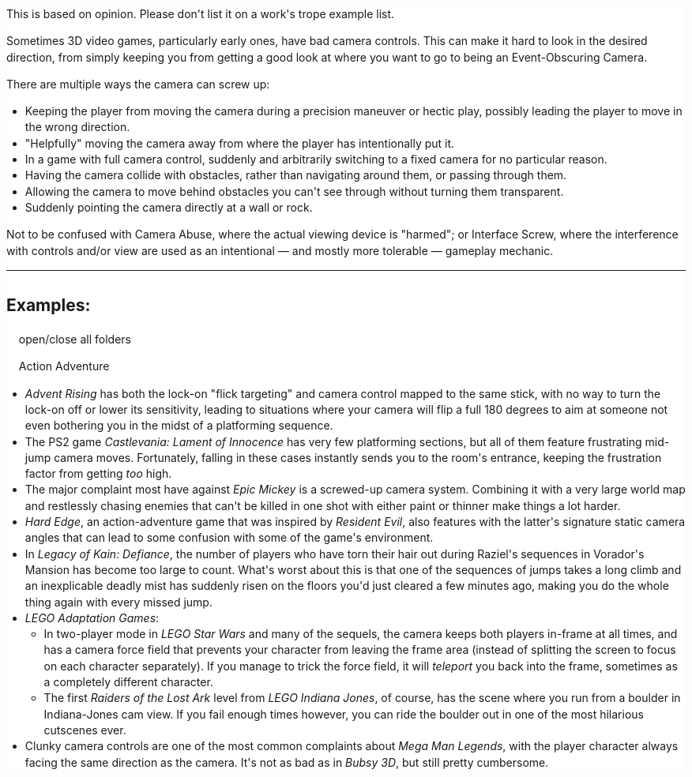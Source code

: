 This is based on opinion. Please don't list it on a work's trope example list.

Sometimes 3D video games, particularly early ones, have bad camera controls. This can make it hard to look in the desired direction, from simply keeping you from getting a good look at where you want to go to being an Event-Obscuring Camera.

There are multiple ways the camera can screw up:

-   Keeping the player from moving the camera during a precision maneuver or hectic play, possibly leading the player to move in the wrong direction.
-   "Helpfully" moving the camera away from where the player has intentionally put it.
-   In a game with full camera control, suddenly and arbitrarily switching to a fixed camera for no particular reason.
-   Having the camera collide with obstacles, rather than navigating around them, or passing through them.
-   Allowing the camera to move behind obstacles you can't see through without turning them transparent.
-   Suddenly pointing the camera directly at a wall or rock.

Not to be confused with Camera Abuse, where the actual viewing device is "harmed"; or Interface Screw, where the interference with controls and/or view are used as an intentional — and mostly more tolerable — gameplay mechanic.

___

## Examples:

    open/close all folders 

    Action Adventure 

-   _Advent Rising_ has both the lock-on "flick targeting" and camera control mapped to the same stick, with no way to turn the lock-on off or lower its sensitivity, leading to situations where your camera will flip a full 180 degrees to aim at someone not even bothering you in the midst of a platforming sequence.
-   The PS2 game _Castlevania: Lament of Innocence_ has very few platforming sections, but all of them feature frustrating mid-jump camera moves. Fortunately, falling in these cases instantly sends you to the room's entrance, keeping the frustration factor from getting _too_ high.
-   The major complaint most have against _Epic Mickey_ is a screwed-up camera system. Combining it with a very large world map and restlessly chasing enemies that can't be killed in one shot with either paint or thinner make things a lot harder.
-   _Hard Edge_, an action-adventure game that was inspired by _Resident Evil_, also features with the latter's signature static camera angles that can lead to some confusion with some of the game's environment.
-   In _Legacy of Kain: Defiance_, the number of players who have torn their hair out during Raziel's sequences in Vorador's Mansion has become too large to count. What's worst about this is that one of the sequences of jumps takes a long climb and an inexplicable deadly mist has suddenly risen on the floors you'd just cleared a few minutes ago, making you do the whole thing again with every missed jump.
-   _LEGO Adaptation Games_:
    -   In two-player mode in _LEGO Star Wars_ and many of the sequels, the camera keeps both players in-frame at all times, and has a camera force field that prevents your character from leaving the frame area (instead of splitting the screen to focus on each character separately). If you manage to trick the force field, it will _teleport_ you back into the frame, sometimes as a completely different character.
    -   The first _Raiders of the Lost Ark_ level from _LEGO Indiana Jones_, of course, has the scene where you run from a boulder in Indiana-Jones cam view. If you fail enough times however, you can ride the boulder out in one of the most hilarious cutscenes ever.
-   Clunky camera controls are one of the most common complaints about _Mega Man Legends_, with the player character always facing the same direction as the camera. It's not as bad as in _Bubsy 3D_, but still pretty cumbersome.